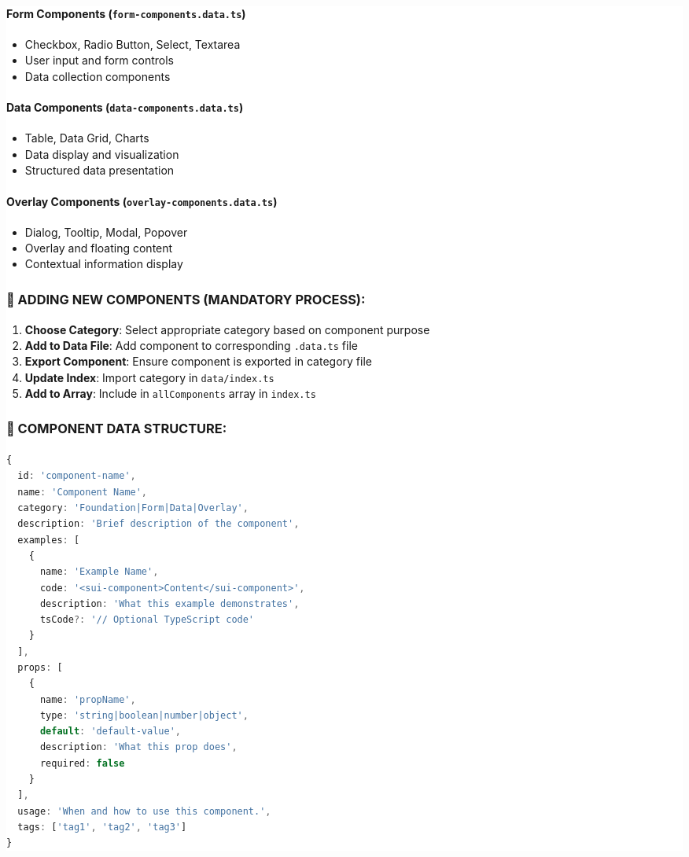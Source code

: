 #### **Form Components** (`form-components.data.ts`)
- Checkbox, Radio Button, Select, Textarea
- User input and form controls
- Data collection components

#### **Data Components** (`data-components.data.ts`)
- Table, Data Grid, Charts
- Data display and visualization
- Structured data presentation

#### **Overlay Components** (`overlay-components.data.ts`)
- Dialog, Tooltip, Modal, Popover
- Overlay and floating content
- Contextual information display

### 🔧 ADDING NEW COMPONENTS (MANDATORY PROCESS):

1. **Choose Category**: Select appropriate category based on component purpose
2. **Add to Data File**: Add component to corresponding `.data.ts` file
3. **Export Component**: Ensure component is exported in category file
4. **Update Index**: Import category in `data/index.ts`
5. **Add to Array**: Include in `allComponents` array in `index.ts`

### 📝 COMPONENT DATA STRUCTURE:

```typescript
{
  id: 'component-name',
  name: 'Component Name',
  category: 'Foundation|Form|Data|Overlay',
  description: 'Brief description of the component',
  examples: [
    {
      name: 'Example Name',
      code: '<sui-component>Content</sui-component>',
      description: 'What this example demonstrates',
      tsCode?: '// Optional TypeScript code'
    }
  ],
  props: [
    {
      name: 'propName',
      type: 'string|boolean|number|object',
      default: 'default-value',
      description: 'What this prop does',
      required: false
    }
  ],
  usage: 'When and how to use this component.',
  tags: ['tag1', 'tag2', 'tag3']
}
```
